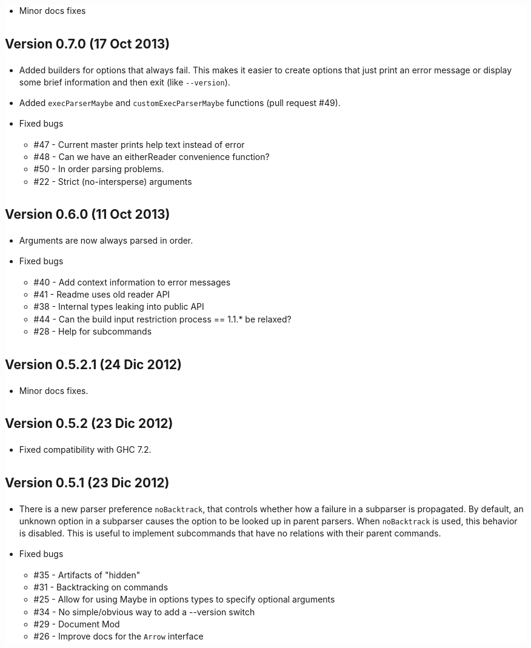 - Minor docs fixes

## Version 0.7.0 (17 Oct 2013)

- Added builders for options that always fail. This makes it
  easier to create options that just print an error message or
  display some brief information and then exit (like `--version`).

- Added `execParserMaybe` and `customExecParserMaybe` functions
  (pull request #49).

- Fixed bugs
    * \#47 - Current master prints help text instead of error
    * \#48 - Can we have an eitherReader convenience function?
    * \#50 - In order parsing problems.
    * \#22 - Strict (no-intersperse) arguments

## Version 0.6.0 (11 Oct 2013)

- Arguments are now always parsed in order.

- Fixed bugs
    * \#40 - Add context information to error messages
    * \#41 - Readme uses old reader API
    * \#38 - Internal types leaking into public API
    * \#44 - Can the build input restriction process == 1.1.* be relaxed?
    * \#28 - Help for subcommands

## Version 0.5.2.1 (24 Dic 2012)

- Minor docs fixes.

## Version 0.5.2 (23 Dic 2012)

- Fixed compatibility with GHC 7.2.

## Version 0.5.1 (23 Dic 2012)

- There is a new parser preference `noBacktrack`, that controls whether how a
  failure in a subparser is propagated. By default, an unknown option in a
  subparser causes the option to be looked up in parent parsers. When
  `noBacktrack` is used, this behavior is disabled. This is useful to implement
  subcommands that have no relations with their parent commands.

- Fixed bugs
    * \#35 - Artifacts of "hidden"
    * \#31 - Backtracking on commands
    * \#25 - Allow for using Maybe in options types to specify optional arguments
    * \#34 - No simple/obvious way to add a --version switch
    * \#29 - Document Mod
    * \#26 - Improve docs for the `Arrow` interface
